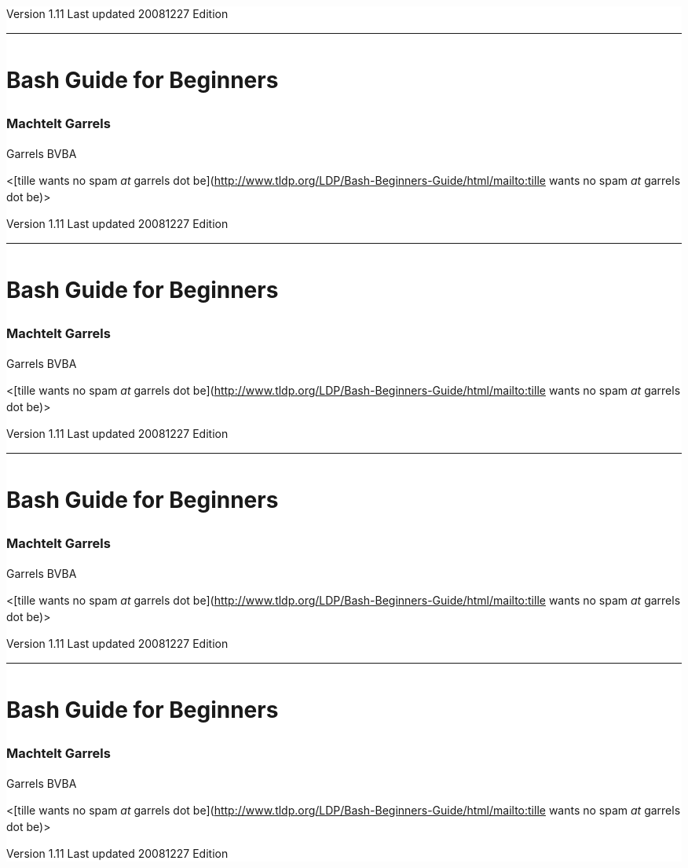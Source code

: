 Version 1.11 Last updated 20081227 Edition

* * *

# Bash Guide for Beginners

### Machtelt Garrels

Garrels BVBA

&lt;[tille wants no spam _at_ garrels dot be]\(<http://www.tldp.org/LDP/Bash-Beginners-Guide/html/mailto:tille> wants no spam _at_ garrels dot be)>

Version 1.11 Last updated 20081227 Edition

* * *

# Bash Guide for Beginners

### Machtelt Garrels

Garrels BVBA

&lt;[tille wants no spam _at_ garrels dot be]\(<http://www.tldp.org/LDP/Bash-Beginners-Guide/html/mailto:tille> wants no spam _at_ garrels dot be)>

Version 1.11 Last updated 20081227 Edition

* * *

# Bash Guide for Beginners

### Machtelt Garrels

Garrels BVBA

&lt;[tille wants no spam _at_ garrels dot be]\(<http://www.tldp.org/LDP/Bash-Beginners-Guide/html/mailto:tille> wants no spam _at_ garrels dot be)>

Version 1.11 Last updated 20081227 Edition

* * *

# Bash Guide for Beginners

### Machtelt Garrels

Garrels BVBA

&lt;[tille wants no spam _at_ garrels dot be]\(<http://www.tldp.org/LDP/Bash-Beginners-Guide/html/mailto:tille> wants no spam _at_ garrels dot be)>

Version 1.11 Last updated 20081227 Edition
